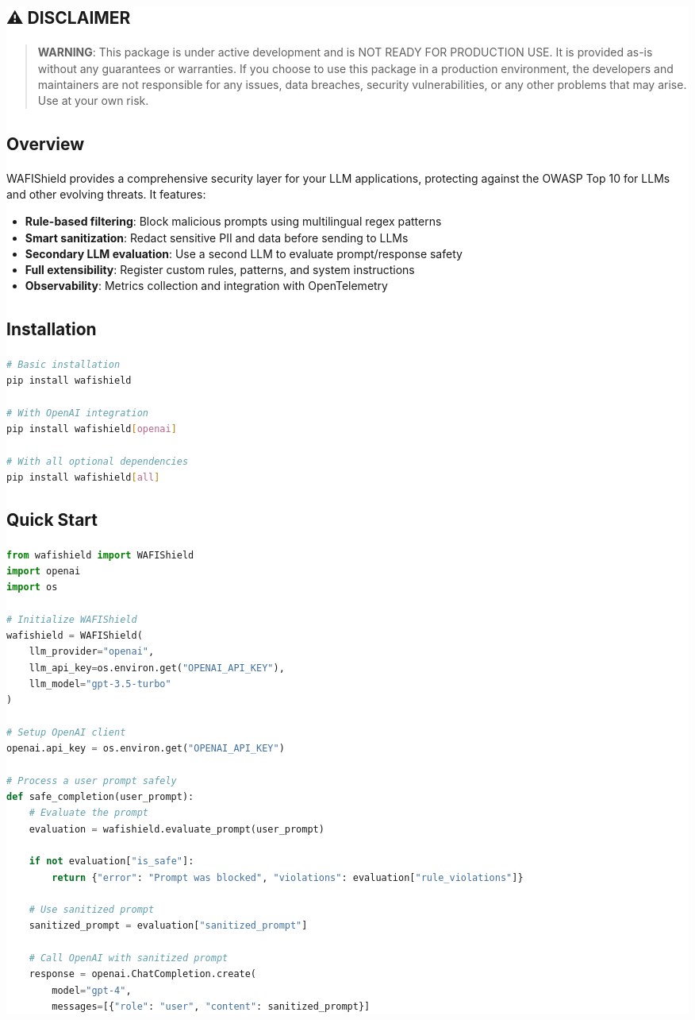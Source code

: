 ## ⚠️ DISCLAIMER

> **WARNING**: This package is under active development and is NOT READY FOR PRODUCTION USE. It is provided as-is without any guarantees or warranties. If you choose to use this package in a production environment, the developers and maintainers are not responsible for any issues, data breaches, security vulnerabilities, or any other problems that may arise. Use at your own risk.

## Overview

WAFIShield provides a comprehensive security layer for your LLM applications, protecting against the OWASP Top 10 for LLMs and other evolving threats. It features:

- **Rule-based filtering**: Block malicious prompts using multilingual regex patterns
- **Smart sanitization**: Redact sensitive PII and data before sending to LLMs
- **Secondary LLM evaluation**: Use a second LLM to evaluate prompt/response safety
- **Full extensibility**: Register custom rules, patterns, and system instructions
- **Observability**: Metrics collection and integration with OpenTelemetry

## Installation

```bash
# Basic installation
pip install wafishield

# With OpenAI integration
pip install wafishield[openai]

# With all optional dependencies
pip install wafishield[all]
```

## Quick Start

```python
from wafishield import WAFIShield
import openai
import os

# Initialize WAFIShield
wafishield = WAFIShield(
    llm_provider="openai",
    llm_api_key=os.environ.get("OPENAI_API_KEY"),
    llm_model="gpt-3.5-turbo"
)

# Setup OpenAI client
openai.api_key = os.environ.get("OPENAI_API_KEY")

# Process a user prompt safely
def safe_completion(user_prompt):
    # Evaluate the prompt
    evaluation = wafishield.evaluate_prompt(user_prompt)
    
    if not evaluation["is_safe"]:
        return {"error": "Prompt was blocked", "violations": evaluation["rule_violations"]}
    
    # Use sanitized prompt
    sanitized_prompt = evaluation["sanitized_prompt"]
    
    # Call OpenAI with sanitized prompt
    response = openai.ChatCompletion.create(
        model="gpt-4",
        messages=[{"role": "user", "content": sanitized_prompt}]
```